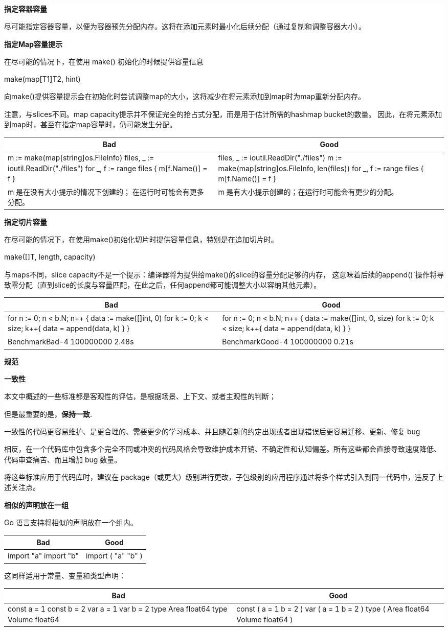 **指定容器容量**

尽可能指定容器容量，以便为容器预先分配内存。这将在添加元素时最小化后续分配（通过复制和调整容器大小）。

**指定Map容量提示**

在尽可能的情况下，在使用 make() 初始化的时候提供容量信息

make(map[T1]T2, hint)

向make()提供容量提示会在初始化时尝试调整map的大小，这将减少在将元素添加到map时为map重新分配内存。

注意，与slices不同。map capacity提示并不保证完全的抢占式分配，而是用于估计所需的hashmap bucket的数量。 因此，在将元素添加到map时，甚至在指定map容量时，仍可能发生分配。

| **Bad**                                                      | **Good**                                                     |
| ------------------------------------------------------------ | ------------------------------------------------------------ |
| m := make(map[string]os.FileInfo) files, _ := ioutil.ReadDir("./files") for _, f := range files { m[f.Name()] = f } | files, _ := ioutil.ReadDir("./files") m := make(map[string]os.FileInfo, len(files)) for _, f := range files { m[f.Name()] = f } |
| m 是在没有大小提示的情况下创建的； 在运行时可能会有更多分配。 | m 是有大小提示创建的；在运行时可能会有更少的分配。           |

**指定切片容量**

在尽可能的情况下，在使用make()初始化切片时提供容量信息，特别是在追加切片时。

make([]T, length, capacity)

与maps不同，slice capacity不是一个提示：编译器将为提供给make()的slice的容量分配足够的内存， 这意味着后续的append()`操作将导致零分配（直到slice的长度与容量匹配，在此之后，任何append都可能调整大小以容纳其他元素）。

| **Bad**                                                      | **Good**                                                     |
| ------------------------------------------------------------ | ------------------------------------------------------------ |
| for n := 0; n < b.N; n++ { data := make([]int, 0) for k := 0; k < size; k++{ data = append(data, k) } } | for n := 0; n < b.N; n++ { data := make([]int, 0, size) for k := 0; k < size; k++{ data = append(data, k) } } |
| BenchmarkBad-4 100000000 2.48s                               | BenchmarkGood-4 100000000 0.21s                              |

**规范**

**一致性**

本文中概述的一些标准都是客观性的评估，是根据场景、上下文、或者主观性的判断；

但是最重要的是，**保持一致**.

一致性的代码更容易维护、是更合理的、需要更少的学习成本、并且随着新的约定出现或者出现错误后更容易迁移、更新、修复 bug

相反，在一个代码库中包含多个完全不同或冲突的代码风格会导致维护成本开销、不确定性和认知偏差。所有这些都会直接导致速度降低、代码审查痛苦、而且增加 bug 数量。

将这些标准应用于代码库时，建议在 package（或更大）级别进行更改，子包级别的应用程序通过将多个样式引入到同一代码中，违反了上述关注点。

**相似的声明放在一组**

Go 语言支持将相似的声明放在一个组内。

| **Bad**               | **Good**           |
| --------------------- | ------------------ |
| import "a" import "b" | import ( "a" "b" ) |

这同样适用于常量、变量和类型声明：

| **Bad**                                                      | **Good**                                                     |
| ------------------------------------------------------------ | ------------------------------------------------------------ |
| const a = 1 const b = 2 var a = 1 var b = 2 type Area float64 type Volume float64 | const ( a = 1 b = 2 ) var ( a = 1 b = 2 ) type ( Area float64 Volume float64 ) |
